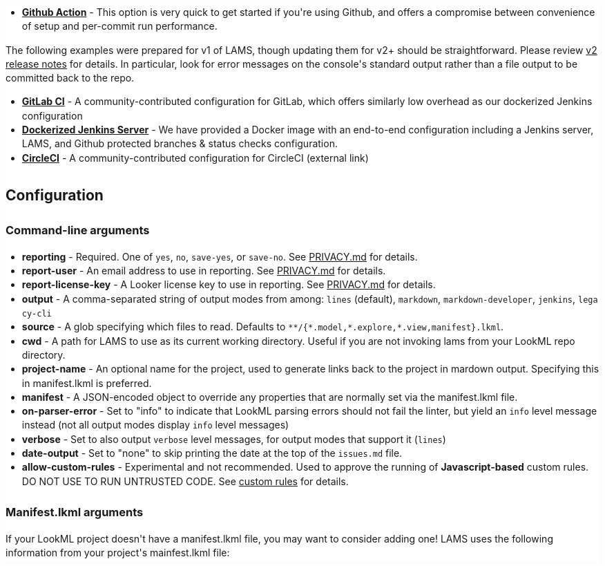 - **[Github Action](https://looker-open-source.github.io/look-at-me-sideways/github-action)** - This option is very quick to get started if you're using Github, and offers a compromise between convenience of setup and per-commit run performance.

The following examples were prepared for v1 of LAMS, though updating them for v2+ should be straightforward. Please review [v2 release notes](https://looker-open-source.github.io/look-at-me-sideways/release-notes/v2) for details. In particular, look for error messages on the console's standard output rather than a file output to be committed back to the repo. 

- **[GitLab CI](https://looker-open-source.github.io/look-at-me-sideways/gitlab-ci)** - A community-contributed configuration for GitLab, which offers similarly low overhead as our dockerized Jenkins configuration
- **[Dockerized Jenkins Server](https://github.com/looker-open-source/look-at-me-sideways/blob/master/docker/README.md)** - We have provided a Docker image with an end-to-end configuration including a Jenkins server, LAMS, and Github protected branches & status checks configuration. 
- **[CircleCI](https://github.com/renewdotcom/renew-looker-template/blob/master/.circleci)** - A community-contributed configuration for CircleCI (external link) 

## Configuration

### Command-line arguments

- **reporting** - Required. One of `yes`, `no`, `save-yes`, or `save-no`. See [PRIVACY.md](https://github.com/looker-open-source/look-at-me-sideways/blob/master/PRIVACY.md) for details.
- **report-user** - An email address to use in reporting. See [PRIVACY.md](https://github.com/looker-open-source/look-at-me-sideways/blob/master/PRIVACY.md) for details.
- **report-license-key** - A Looker license key to use in reporting. See [PRIVACY.md](https://github.com/looker-open-source/look-at-me-sideways/blob/master/PRIVACY.md) for details.
- **output** - A comma-separated string of output modes from among: `lines` (default), `markdown`, `markdown-developer`, `jenkins`, `legacy-cli`
- **source** - A glob specifying which files to read. Defaults to `**/{*.model,*.explore,*.view,manifest}.lkml`.
- **cwd** - A path for LAMS to use as its current working directory. Useful if you are not invoking lams from your LookML repo directory.
- **project-name** - An optional name for the project, used to generate links back to the project in mardown output. Specifying this in manifest.lkml is preferred.
- **manifest** - A JSON-encoded object to override any properties that are normally set via the manifest.lkml file.
- **on-parser-error** - Set to "info" to indicate that LookML parsing errors should not fail the linter, but yield an `info` level message instead (not all output modes display `info` level messages)
- **verbose** - Set to also output `verbose` level messages, for output modes that support it (`lines`)
- **date-output** - Set to "none" to skip printing the date at the top of the `issues.md` file.
- **allow-custom-rules** - Experimental and not recommended. Used to approve the running of **Javascript-based** custom rules. DO NOT USE TO RUN UNTRUSTED CODE. See [custom rules](https://looker-open-source.github.io/look-at-me-sideways/customizing-lams) for details.

### Manifest.lkml arguments

If your LookML project doesn't have a manifest.lkml file, you may want to consider adding one! LAMS uses the following information from your project's mainfest.lkml file:
